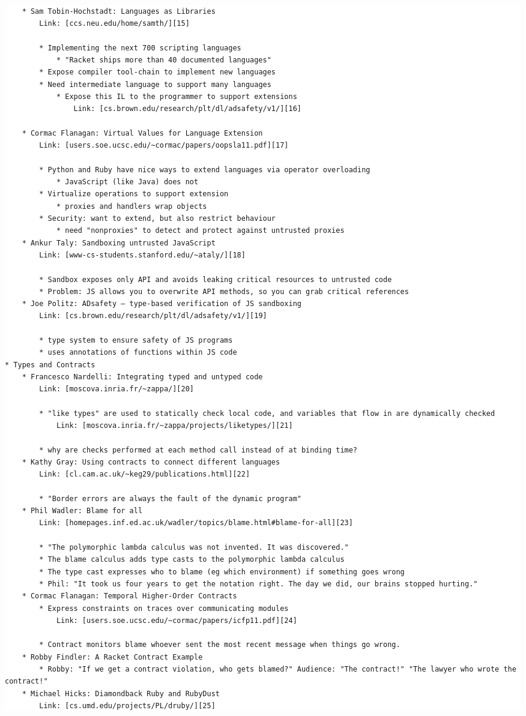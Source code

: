         * Sam Tobin-Hochstadt: Languages as Libraries  
            Link: [ccs.neu.edu/home/samth/][15]  
  
            * Implementing the next 700 scripting languages  
                * "Racket ships more than 40 documented languages"  
            * Expose compiler tool-chain to implement new languages  
            * Need intermediate language to support many languages  
                * Expose this IL to the programmer to support extensions  
                    Link: [cs.brown.edu/research/plt/dl/adsafety/v1/][16]  
  
        * Cormac Flanagan: Virtual Values for Language Extension  
            Link: [users.soe.ucsc.edu/~cormac/papers/oopsla11.pdf][17]  
  
            * Python and Ruby have nice ways to extend languages via operator overloading  
                * JavaScript (like Java) does not  
            * Virtualize operations to support extension  
                * proxies and handlers wrap objects  
            * Security: want to extend, but also restrict behaviour  
                * need "nonproxies" to detect and protect against untrusted proxies  
        * Ankur Taly: Sandboxing untrusted JavaScript  
            Link: [www-cs-students.stanford.edu/~ataly/][18]  
  
            * Sandbox exposes only API and avoids leaking critical resources to untrusted code  
            * Problem: JS allows you to overwrite API methods, so you can grab critical references  
        * Joe Politz: ADsafety — type-based verification of JS sandboxing  
            Link: [cs.brown.edu/research/plt/dl/adsafety/v1/][19]  
  
            * type system to ensure safety of JS programs  
            * uses annotations of functions within JS code  
    * Types and Contracts  
        * Francesco Nardelli: Integrating typed and untyped code  
            Link: [moscova.inria.fr/~zappa/][20]  
  
            * "like types" are used to statically check local code, and variables that flow in are dynamically checked  
                Link: [moscova.inria.fr/~zappa/projects/liketypes/][21]  
  
            * why are checks performed at each method call instead of at binding time?  
        * Kathy Gray: Using contracts to connect different languages  
            Link: [cl.cam.ac.uk/~keg29/publications.html][22]  
  
            * "Border errors are always the fault of the dynamic program"  
        * Phil Wadler: Blame for all  
            Link: [homepages.inf.ed.ac.uk/wadler/topics/blame.html#blame-for-all][23]  
  
            * "The polymorphic lambda calculus was not invented. It was discovered."  
            * The blame calculus adds type casts to the polymorphic lambda calculus  
            * The type cast expresses who to blame (eg which environment) if something goes wrong  
            * Phil: "It took us four years to get the notation right. The day we did, our brains stopped hurting."  
        * Cormac Flanagan: Temporal Higher-Order Contracts  
            * Express constraints on traces over communicating modules  
                Link: [users.soe.ucsc.edu/~cormac/papers/icfp11.pdf][24]  
  
            * Contract monitors blame whoever sent the most recent message when things go wrong.  
        * Robby Findler: A Racket Contract Example  
            * Robby: "If we get a contract violation, who gets blamed?" Audience: "The contract!" "The lawyer who wrote the contract!"  
        * Michael Hicks: Diamondback Ruby and RubyDust  
            Link: [cs.umd.edu/projects/PL/druby/][25]  
  

[1]: http://www.dagstuhl.de/en/program/calendar/semhp/?semnr=12011  
[2]: http://www.cs.purdue.edu/homes/gkrichar/  
[3]: http://www.cs.purdue.edu/homes/gkrichar/papers/eval-ecoop-2011.pdf  
[4]: http://www.cs.purdue.edu/homes/jv  
[5]: http://www.doc.ic.ac.uk/~pg/  
[6]: http://www.cs.brown.edu/~blerner/  
[7]: http://www.dawis.wiwi.uni-due.de/team/stefan-hanenberg/  
[8]: http://www.cs.washington.edu/education/courses/cse590n/10au/hanenberg-oopsla2010.pdf  
[9]: http://www.cs.brown.edu/~arjun/  
[10]: http://www.cs.brown.edu/research/plt/dl/jssem/v1/gsk-essence-javascript-r5.pdf  
[11]: http://soft.vub.ac.be/amop/  
[12]: http://www.ccs.neu.edu/home/dherman/  
[13]: http://www.cs.umd.edu/~jfoster/papers/rubyx.pdf  
[14]: http://en.wikipedia.org/wiki/Cross-site_request_forgery  
[15]: http://www.ccs.neu.edu/home/samth/  
[16]: http://www.cs.brown.edu/research/plt/dl/adsafety/v1/  
[17]: http://users.soe.ucsc.edu/~cormac/papers/oopsla11.pdf  
[18]: http://www-cs-students.stanford.edu/~ataly/  
[19]: http://www.cs.brown.edu/research/plt/dl/adsafety/v1/  
[20]: http://moscova.inria.fr/~zappa/  
[21]: http://moscova.inria.fr/~zappa/projects/liketypes/  
[22]: http://www.cl.cam.ac.uk/~keg29/publications.html  
[23]: http://homepages.inf.ed.ac.uk/wadler/topics/blame.html#blame-for-all  
[24]: http://users.soe.ucsc.edu/~cormac/papers/icfp11.pdf  
[25]: http://www.cs.umd.edu/projects/PL/druby/  
[26]: http://cseweb.ucsd.edu/~rchugh/research/index.html#popl12-nested  
[27]: http://ciaohome.org/  
[28]: http://ecee.colorado.edu/~siek/gradualtyping.html  
[29]: http://www.sato.kuis.kyoto-u.ac.jp/~igarashi/papers/gradual.html  
[30]: http://hop.inria.fr/  
[31]: http://plastic.host.adobe.com/plastic2.pdf  
[32]: http://www.cs.utexas.edu/~wcook/projects/batches/index.htm  
[33]: http://docs.racket-lang.org/guide/languages.html  
[34]: http://dx.doi.org/10.1145/1852786.1852805  
[35]: http://dx.doi.org/10.1016/j.scico.2009.02.005  
[36]: http://www.hpi.uni-potsdam.de/hirschfeld/projects/webwerkstatt/index.html  
[37]: http://evaluate.inf.usi.ch/  